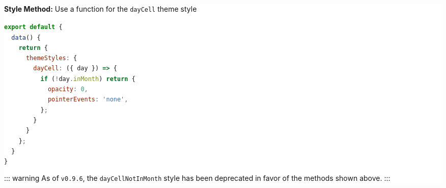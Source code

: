 **Style Method:** Use a function for the `dayCell` theme style
```javascript
export default {
  data() {
    return {
      themeStyles: {
        dayCell: ({ day }) => {
          if (!day.inMonth) return {
            opacity: 0,
            pointerEvents: 'none',
          };
        }
      }
    };
  }
}
```

::: warning
As of `v0.9.6`, the `dayCellNotInMonth` style has been deprecated in favor of the methods shown above.
:::

